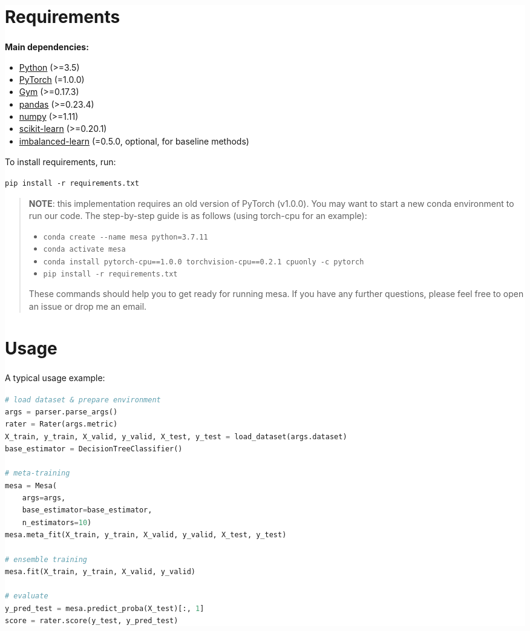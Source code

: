 # Requirements
**Main dependencies:**
- [Python](https://www.python.org/) (>=3.5)
- [PyTorch](https://pytorch.org/) (=1.0.0)
- [Gym](https://gym.openai.com/) (>=0.17.3)
- [pandas](https://pandas.pydata.org/) (>=0.23.4)
- [numpy](https://numpy.org/) (>=1.11)
- [scikit-learn](https://scikit-learn.org/stable/) (>=0.20.1)
- [imbalanced-learn](https://imbalanced-learn.readthedocs.io/en/stable/index.html) (=0.5.0, optional, for baseline methods)

To install requirements, run:

```Shell
pip install -r requirements.txt
```

> **NOTE**: this implementation requires an old version of PyTorch (v1.0.0).
> You may want to start a new conda environment to run our code. The step-by-step guide is as follows (using torch-cpu for an example):
> - `conda create --name mesa python=3.7.11`
> - `conda activate mesa`
> - `conda install pytorch-cpu==1.0.0 torchvision-cpu==0.2.1 cpuonly -c pytorch`
> - `pip install -r requirements.txt`
> 
> These commands should help you to get ready for running mesa. If you have any further questions, please feel free to open an issue or drop me an email.

# Usage

A typical usage example:

```python
# load dataset & prepare environment
args = parser.parse_args()
rater = Rater(args.metric)
X_train, y_train, X_valid, y_valid, X_test, y_test = load_dataset(args.dataset)
base_estimator = DecisionTreeClassifier()

# meta-training
mesa = Mesa(
    args=args, 
    base_estimator=base_estimator, 
    n_estimators=10)
mesa.meta_fit(X_train, y_train, X_valid, y_valid, X_test, y_test)

# ensemble training
mesa.fit(X_train, y_train, X_valid, y_valid)

# evaluate
y_pred_test = mesa.predict_proba(X_test)[:, 1]
score = rater.score(y_test, y_pred_test)
```
